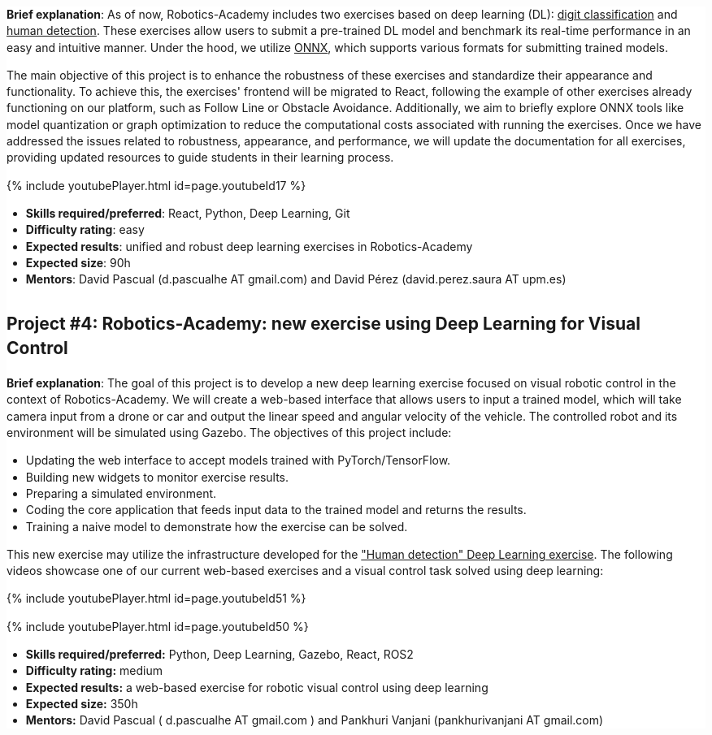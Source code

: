 **Brief explanation**: As of now, Robotics-Academy includes two exercises based on deep learning (DL): [digit classification](https://jderobot.github.io/RoboticsAcademy/exercises/ComputerVision/dl_digit_classifier) and [human detection](https://jderobot.github.io/RoboticsAcademy/exercises/ComputerVision/human_detection). These exercises allow users to submit a pre-trained DL model and benchmark its real-time performance in an easy and intuitive manner. Under the hood, we utilize [ONNX](https://onnx.ai/), which supports various formats for submitting trained models.

The main objective of this project is to enhance the robustness of these exercises and standardize their appearance and functionality. To achieve this, the exercises' frontend will be migrated to React, following the example of other exercises already functioning on our platform, such as Follow Line or Obstacle Avoidance. Additionally, we aim to briefly explore ONNX tools like model quantization or graph optimization to reduce the computational costs associated with running the exercises. Once we have addressed the issues related to robustness, appearance, and performance, we will update the documentation for all exercises, providing updated resources to guide students in their learning process.

{% include youtubePlayer.html id=page.youtubeId17 %}

- **Skills required/preferred**: React, Python, Deep Learning, Git
- **Difficulty rating**: easy
- **Expected results**: unified and robust deep learning exercises in Robotics-Academy
- **Expected size**: 90h
- **Mentors**: David Pascual (d.pascualhe AT gmail.com) and David Pérez (david.perez.saura AT upm.es)


## Project #4: Robotics-Academy: new exercise using Deep Learning for Visual Control

**Brief explanation**: The goal of this project is to develop a new deep learning exercise focused on visual robotic control in the context of Robotics-Academy. We will create a web-based interface that allows users to input a trained model, which will take camera input from a drone or car and output the linear speed and angular velocity of the vehicle. The controlled robot and its environment will be simulated using Gazebo. The objectives of this project include:

- Updating the web interface to accept models trained with PyTorch/TensorFlow.
- Building new widgets to monitor exercise results.
- Preparing a simulated environment.
- Coding the core application that feeds input data to the trained model and returns the results.
- Training a naive model to demonstrate how the exercise can be solved.

This new exercise may utilize the infrastructure developed for the ["Human detection" Deep Learning exercise](https://jderobot.github.io/RoboticsAcademy/exercises/ComputerVision/human_detection). The following videos showcase one of our current web-based exercises and a visual control task solved using deep learning:

{% include youtubePlayer.html id=page.youtubeId51 %}

{% include youtubePlayer.html id=page.youtubeId50 %}

- **Skills required/preferred:** Python, Deep Learning, Gazebo, React, ROS2
- **Difficulty rating:** medium
- **Expected results:** a web-based exercise for robotic visual control using deep learning
- **Expected size:** 350h
- **Mentors:** David Pascual ( d.pascualhe AT gmail.com ) and Pankhuri Vanjani (pankhurivanjani AT gmail.com)
